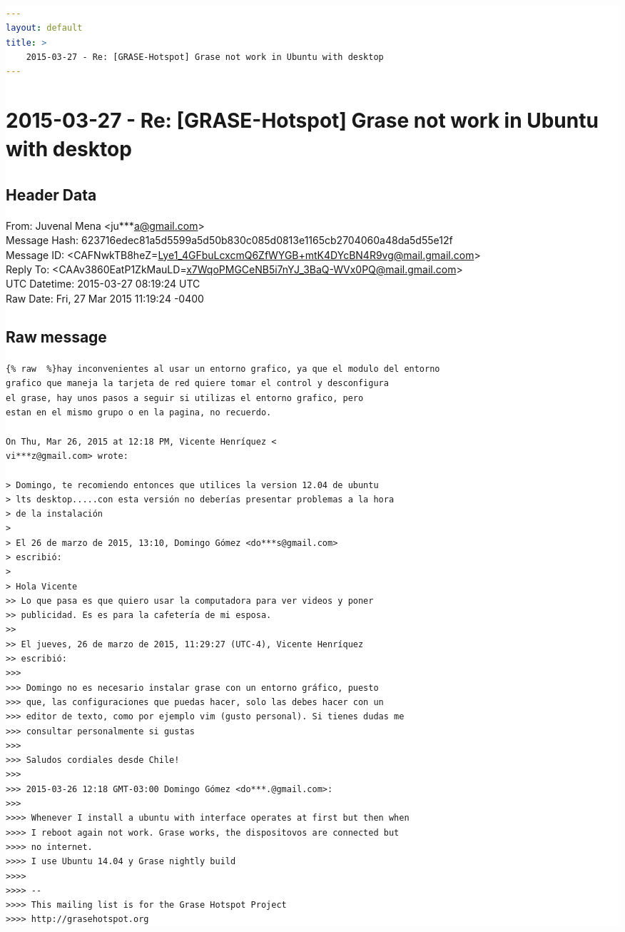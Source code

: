 ```yaml
---
layout: default
title: >
    2015-03-27 - Re: [GRASE-Hotspot] Grase not work in Ubuntu with desktop
---
```


# 2015-03-27 - Re: [GRASE-Hotspot] Grase not work in Ubuntu with desktop

## Header Data

From: Juvenal Mena \<ju***a@gmail.com\><br>
Message Hash: 623716edec81a5d5599a5d50b830c085d0813e1165cb2704060a48da5d55e12f<br>
Message ID: \<CAFNwkTB8heZ=Lye1_4GFbuLcxcmQ6ZfWYGB+mtK4DYcBN4R9vg@mail.gmail.com\><br>
Reply To: \<CAAv3860EatP1ZkMauLD=x7WqoPMGCeNB5i7nYJ_3BaQ-WVx0PQ@mail.gmail.com\><br>
UTC Datetime: 2015-03-27 08:19:24 UTC<br>
Raw Date: Fri, 27 Mar 2015 11:19:24 -0400<br>

## Raw message

```
{% raw  %}hay inconvenientes al usar un entorno grafico, ya que el modulo del entorno
grafico que maneja la tarjeta de red quiere tomar el control y desconfigura
el grase, hay unos pasos a seguir si utilizas el entorno grafico, pero
estan en el mismo grupo o en la pagina, no recuerdo.

On Thu, Mar 26, 2015 at 12:18 PM, Vicente Henríquez <
vi***z@gmail.com> wrote:

> Domingo, te recomiendo entonces que utilices la version 12.04 de ubuntu
> lts desktop.....con esta versión no deberías presentar problemas a la hora
> de la instalación
>
> El 26 de marzo de 2015, 13:10, Domingo Gómez <do***s@gmail.com>
> escribió:
>
> Hola Vicente
>> Lo que pasa es que quiero usar la computadora para ver videos y poner
>> publicidad. Es es para la cafetería de mi esposa.
>>
>> El jueves, 26 de marzo de 2015, 11:29:27 (UTC-4), Vicente Henríquez
>> escribió:
>>>
>>> Domingo no es necesario instalar grase con un entorno gráfico, puesto
>>> que, las configuraciones que puedas hacer, solo las debes hacer con un
>>> editor de texto, como por ejemplo vim (gusto personal). Si tienes dudas me
>>> consultar personalmente si gustas
>>>
>>> Saludos cordiales desde Chile!
>>>
>>> 2015-03-26 12:18 GMT-03:00 Domingo Gómez <do***.@gmail.com>:
>>>
>>>> Whenever I install a ubuntu with interface operates at first but then when
>>>> I reboot again not work. Grase works, the dispositovos are connected but
>>>> no internet.
>>>> I use Ubuntu 14.04 y Grase nightly build
>>>>
>>>> --
>>>> This mailing list is for the Grase Hotspot Project
>>>> http://grasehotspot.org
```